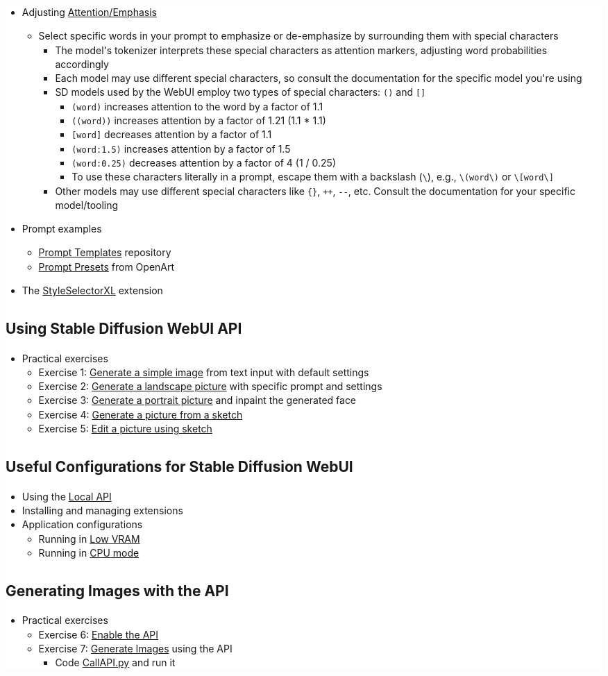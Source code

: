 - Adjusting [Attention/Emphasis](https://github.com/AUTOMATIC1111/stable-diffusion-webui/wiki/Features#attentionemphasis)

  - Select specific words in your prompt to emphasize or de-emphasize by surrounding them with special characters
    - The model's tokenizer interprets these special characters as attention markers, adjusting word probabilities accordingly
    - Each model may use different special characters, so consult the documentation for the specific model you're using
    - SD models used by the WebUI employ two types of special characters: `()` and `[]`
      - `(word)` increases attention to the word by a factor of 1.1
      - `((word))` increases attention by a factor of 1.21 (1.1 \* 1.1)
      - `[word]` decreases attention by a factor of 1.1
      - `(word:1.5)` increases attention by a factor of 1.5
      - `(word:0.25)` decreases attention by a factor of 4 (1 / 0.25)
      - To use these characters literally in a prompt, escape them with a backslash (`\`), e.g., `\(word\)` or `\[word\]`
    - Other models may use different special characters like `{}`, `++`, `--`, etc. Consult the documentation for your specific model/tooling

- Prompt examples

  - [Prompt Templates](https://github.com/Dalabad/stable-diffusion-prompt-templates) repository
  - [Prompt Presets](https://openart.ai/presets) from OpenArt

- The [StyleSelectorXL](https://github.com/ahgsql/StyleSelectorXL) extension

## Using Stable Diffusion WebUI API

- Practical exercises
  - Exercise 1: [Generate a simple image](./exercises/00-Generate-Image.md) from text input with default settings
  - Exercise 2: [Generate a landscape picture](./exercises/01-Generate-Landscape.md) with specific prompt and settings
  - Exercise 3: [Generate a portrait picture](./exercises/02-Generate-Portrait.md) and inpaint the generated face
  - Exercise 4: [Generate a picture from a sketch](./exercises/03-Generate-Sketch.md)
  - Exercise 5: [Edit a picture using sketch](./exercises/04-Edit-Sketch.md)

## Useful Configurations for Stable Diffusion WebUI

- Using the [Local API](https://github.com/AUTOMATIC1111/stable-diffusion-webui/wiki/API)
- Installing and managing extensions
- Application configurations
  - Running in [Low VRAM](https://github.com/AUTOMATIC1111/stable-diffusion-webui/wiki/Troubleshooting#low-vram-video-cards)
  - Running in [CPU mode](https://github.com/AUTOMATIC1111/stable-diffusion-webui/wiki/Command-Line-Arguments-and-Settings#running-on-cpu)

## Generating Images with the API

- Practical exercises
  - Exercise 6: [Enable the API](./exercises/05-Enable-API.md)
  - Exercise 7: [Generate Images](./exercises/06-Generate-Image-API.md) using the API
    - Code [CallAPI.py](./examples/CallAPI.py) and run it

